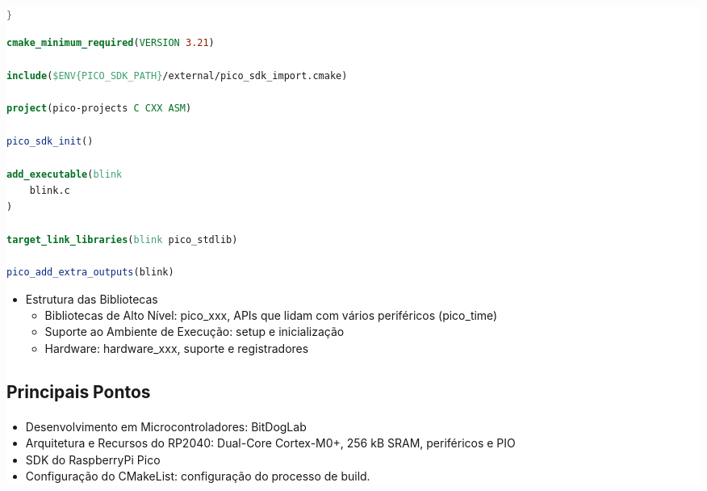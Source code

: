 ```c
}
```

```CMake
cmake_minimum_required(VERSION 3.21)

include($ENV{PICO_SDK_PATH}/external/pico_sdk_import.cmake)

project(pico-projects C CXX ASM)

pico_sdk_init()

add_executable(blink
	blink.c
)

target_link_libraries(blink pico_stdlib)

pico_add_extra_outputs(blink)
```

* Estrutura das Bibliotecas
	- Bibliotecas de Alto Nível: pico_xxx, APIs que lidam com vários periféricos (pico_time)
	- Suporte ao Ambiente de Execução: setup e inicialização
	- Hardware: hardware_xxx, suporte e registradores

## Principais Pontos

* Desenvolvimento em Microcontroladores: BitDogLab
* Arquitetura e Recursos do RP2040: Dual-Core Cortex-M0+, 256 kB SRAM, periféricos e PIO
* SDK do RaspberryPi Pico
* Configuração do CMakeList: configuração do processo de build.
